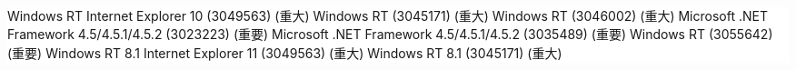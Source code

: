 </td>
</tr>
<tr>
<td style="border:1px solid black;">
Windows RT

</td>
<td style="border:1px solid black;">
Internet Explorer 10  
(3049563)  
(重大)

</td>
<td style="border:1px solid black;">
Windows RT  
(3045171)  
(重大)

</td>
<td style="border:1px solid black;">
Windows RT  
(3046002)  
(重大)

</td>
<td style="border:1px solid black;">
Microsoft .NET Framework 4.5/4.5.1/4.5.2  
(3023223)  
(重要)  
Microsoft .NET Framework 4.5/4.5.1/4.5.2  
(3035489)  
(重要)

</td>
<td style="border:1px solid black;">
Windows RT  
(3055642)  
(重要)

</td>
</tr>
<tr>
<td style="border:1px solid black;">
Windows RT 8.1

</td>
<td style="border:1px solid black;">
Internet Explorer 11  
(3049563)  
(重大)

</td>
<td style="border:1px solid black;">
Windows RT 8.1  
(3045171)  
(重大)
